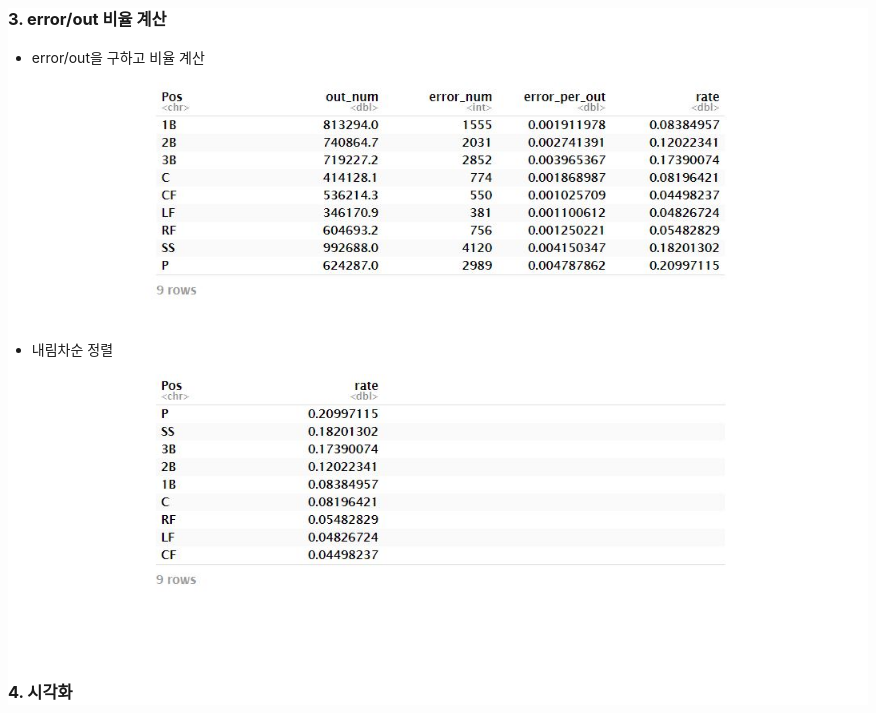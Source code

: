 
### 3. error/out 비율 계산
- error/out을 구하고 비율 계산
<div align="center">
  <img src="https://github.com/kbr1218/Sports_Analytics/blob/main/DataCompetition1/img/5_1_rate.JPG" width="586px" height="218px">
</div>
<br>

- 내림차순 정렬
<div align="center">
  <img src="https://github.com/kbr1218/Sports_Analytics/blob/main/DataCompetition1/img/5_2_rank.JPG" width="590px" height="218px">
</div>
<br>
<br>
<br>

### 4. 시각화
<div align="center">